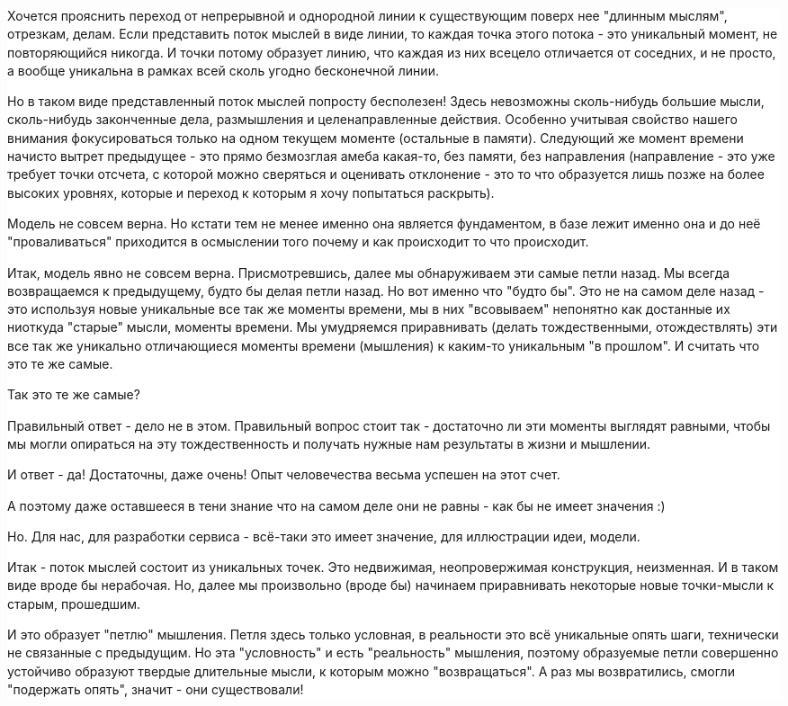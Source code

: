 Хочется прояснить переход от непрерывной и однородной линии к существующим
поверх нее "длинным мыслям", отрезкам, делам. Если представить поток
мыслей в виде линии, то каждая точка этого потока - это уникальный момент,
не повторяющийся никогда. И точки потому образует линию, что каждая
из них всецело отличается от соседних, и не просто, а вообще уникальна
в рамках всей сколь угодно бесконечной линии.

Но в таком виде представленный поток мыслей попросту бесполезен! Здесь
невозможны сколь-нибудь большие мысли, сколь-нибудь законченные дела,
размышления и целенаправленные действия. Особенно учитывая свойство
нашего внимания фокусироваться только на одном текущем моменте (остальные
в памяти). Следующий же момент времени начисто вытрет предыдущее - это
прямо безмозглая амеба какая-то, без памяти, без направления (направление -
это уже требует точки отсчета, с которой можно сверяться и оценивать
отклонение - это то что образуется лишь позже на более высоких уровнях,
которые и переход к которым я хочу попытаться раскрыть).

Модель не совсем верна. Но кстати тем не менее именно она является
фундаментом, в базе лежит именно она и до неё "проваливаться"
приходится в осмыслении того почему и как происходит то что происходит.

Итак, модель явно не совсем верна. Присмотревшись, далее мы обнаруживаем
эти самые петли назад. Мы всегда возвращаемся к предыдущему, будто
бы делая петли назад. Но вот именно что "будто бы". Это не на самом
деле назад - это используя новые уникальные все так же моменты
времени, мы в них "всовываем" непонятно как достанные их ниоткуда
"старые" мысли, моменты времени. Мы умудряемся приравнивать
(делать тождественными, отождествлять) эти все так же уникально
отличающиеся моменты времени (мышления) к каким-то уникальным
"в прошлом". И считать что это те же самые.

Так это те же самые?

Правильный ответ - дело не в этом. Правильный вопрос стоит так -
достаточно ли эти моменты выглядят равными, чтобы мы могли опираться
на эту тождественность и получать нужные нам результаты в жизни
и мышлении.

И ответ - да! Достаточны, даже очень! Опыт человечества весьма
успешен на этот счет.

А поэтому даже оставшееся в тени знание что на самом деле они не
равны - как бы не имеет значения :)

Но. Для нас, для разработки сервиса - всё-таки это имеет значение,
для иллюстрации идеи, модели.

Итак - поток мыслей состоит из уникальных точек. Это недвижимая,
неопровержимая конструкция, неизменная. И в таком виде
вроде бы нерабочая. Но, далее мы произвольно (вроде бы) начинаем
приравнивать некоторые новые точки-мысли к старым, прошедшим.

И это образует "петлю" мышления. Петля здесь только условная,
в реальности это всё уникальные опять шаги, технически не связанные
с предыдущим. Но эта "условность" и есть "реальность" мышления,
поэтому образуемые петли совершенно устойчиво образуют твердые
длительные мысли, к которым можно "возвращаться". А раз мы
возвратились, смогли "подержать опять", значит - они существовали!
